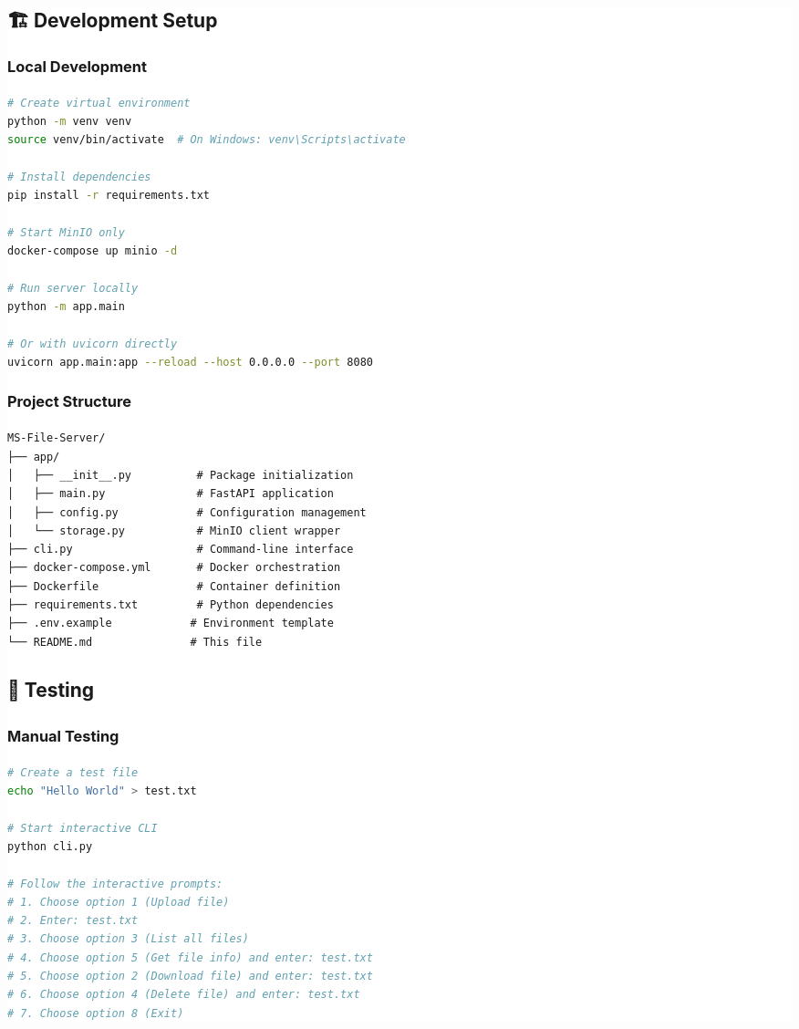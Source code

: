 ```bash
```

## 🏗️ Development Setup

### Local Development

```bash
# Create virtual environment
python -m venv venv
source venv/bin/activate  # On Windows: venv\Scripts\activate

# Install dependencies
pip install -r requirements.txt

# Start MinIO only
docker-compose up minio -d

# Run server locally
python -m app.main

# Or with uvicorn directly
uvicorn app.main:app --reload --host 0.0.0.0 --port 8080
```

### Project Structure

```
MS-File-Server/
├── app/
│   ├── __init__.py          # Package initialization
│   ├── main.py              # FastAPI application
│   ├── config.py            # Configuration management
│   └── storage.py           # MinIO client wrapper
├── cli.py                   # Command-line interface
├── docker-compose.yml       # Docker orchestration
├── Dockerfile               # Container definition
├── requirements.txt         # Python dependencies
├── .env.example            # Environment template
└── README.md               # This file
```

## 🧪 Testing

### Manual Testing

```bash
# Create a test file
echo "Hello World" > test.txt

# Start interactive CLI
python cli.py

# Follow the interactive prompts:
# 1. Choose option 1 (Upload file)
# 2. Enter: test.txt
# 3. Choose option 3 (List all files) 
# 4. Choose option 5 (Get file info) and enter: test.txt
# 5. Choose option 2 (Download file) and enter: test.txt
# 6. Choose option 4 (Delete file) and enter: test.txt
# 7. Choose option 8 (Exit)
```
